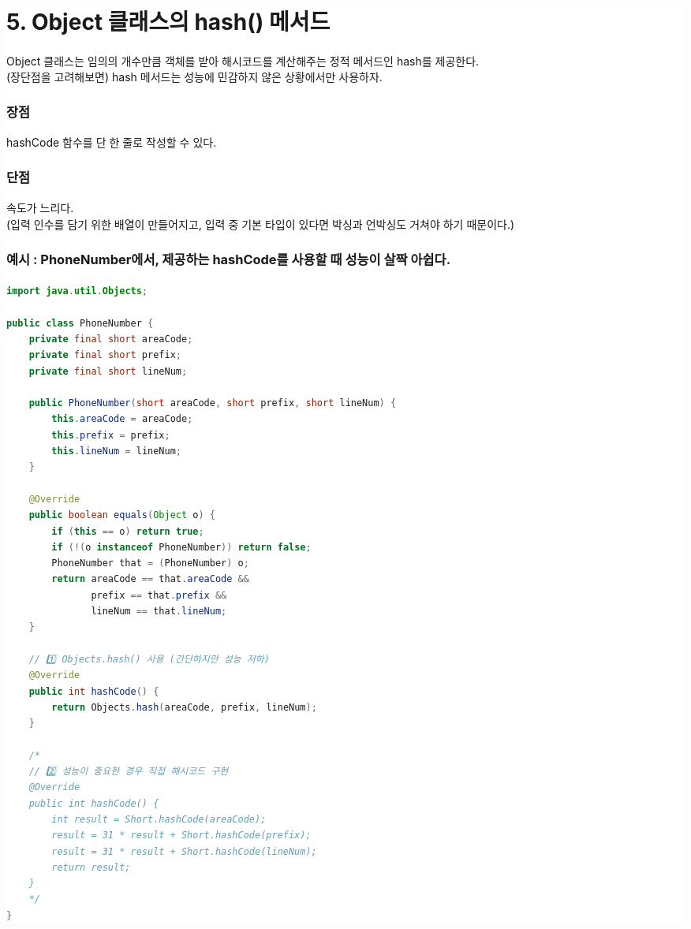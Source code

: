 # 5. Object 클래스의 hash() 메서드
Object 클래스는 임의의 개수만큼 객체를 받아 해시코드를 계산해주는 정적 메서드인 hash를 제공한다. <br>
(장단점을 고려해보면) hash 메서드는 성능에 민감하지 않은 상황에서만 사용하자.

### 장점
hashCode 함수를 단 한 줄로 작성할 수 있다.

### 단점
속도가 느리다. <br>
(입력 인수를 담기 위한 배열이 만들어지고, 입력 중 기본 타입이 있다면 박싱과 언박싱도 거쳐야 하기 때문이다.)

### 예시 : PhoneNumber에서, 제공하는 hashCode를 사용할 때 성능이 살짝 아쉽다. 
```java
import java.util.Objects;

public class PhoneNumber {
    private final short areaCode;
    private final short prefix;
    private final short lineNum;

    public PhoneNumber(short areaCode, short prefix, short lineNum) {
        this.areaCode = areaCode;
        this.prefix = prefix;
        this.lineNum = lineNum;
    }

    @Override
    public boolean equals(Object o) {
        if (this == o) return true;
        if (!(o instanceof PhoneNumber)) return false;
        PhoneNumber that = (PhoneNumber) o;
        return areaCode == that.areaCode &&
               prefix == that.prefix &&
               lineNum == that.lineNum;
    }

    // 1️⃣ Objects.hash() 사용 (간단하지만 성능 저하)
    @Override
    public int hashCode() {
        return Objects.hash(areaCode, prefix, lineNum);
    }

    /*
    // 2️⃣ 성능이 중요한 경우 직접 해시코드 구현
    @Override
    public int hashCode() {
        int result = Short.hashCode(areaCode);
        result = 31 * result + Short.hashCode(prefix);
        result = 31 * result + Short.hashCode(lineNum);
        return result;
    }
    */
}
```
